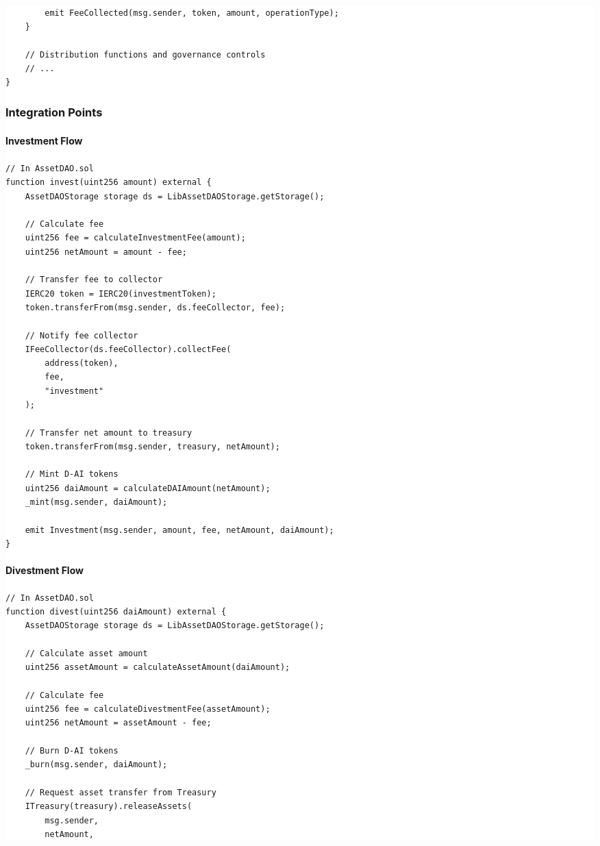 ```solidity
        emit FeeCollected(msg.sender, token, amount, operationType);
    }
    
    // Distribution functions and governance controls
    // ...
}
```

### Integration Points

#### Investment Flow

```solidity
// In AssetDAO.sol
function invest(uint256 amount) external {
    AssetDAOStorage storage ds = LibAssetDAOStorage.getStorage();
    
    // Calculate fee
    uint256 fee = calculateInvestmentFee(amount);
    uint256 netAmount = amount - fee;
    
    // Transfer fee to collector
    IERC20 token = IERC20(investmentToken);
    token.transferFrom(msg.sender, ds.feeCollector, fee);
    
    // Notify fee collector
    IFeeCollector(ds.feeCollector).collectFee(
        address(token),
        fee,
        "investment"
    );
    
    // Transfer net amount to treasury
    token.transferFrom(msg.sender, treasury, netAmount);
    
    // Mint D-AI tokens
    uint256 daiAmount = calculateDAIAmount(netAmount);
    _mint(msg.sender, daiAmount);
    
    emit Investment(msg.sender, amount, fee, netAmount, daiAmount);
}
```

#### Divestment Flow

```solidity
// In AssetDAO.sol
function divest(uint256 daiAmount) external {
    AssetDAOStorage storage ds = LibAssetDAOStorage.getStorage();
    
    // Calculate asset amount
    uint256 assetAmount = calculateAssetAmount(daiAmount);
    
    // Calculate fee
    uint256 fee = calculateDivestmentFee(assetAmount);
    uint256 netAmount = assetAmount - fee;
    
    // Burn D-AI tokens
    _burn(msg.sender, daiAmount);
    
    // Request asset transfer from Treasury
    ITreasury(treasury).releaseAssets(
        msg.sender,
        netAmount,
```
